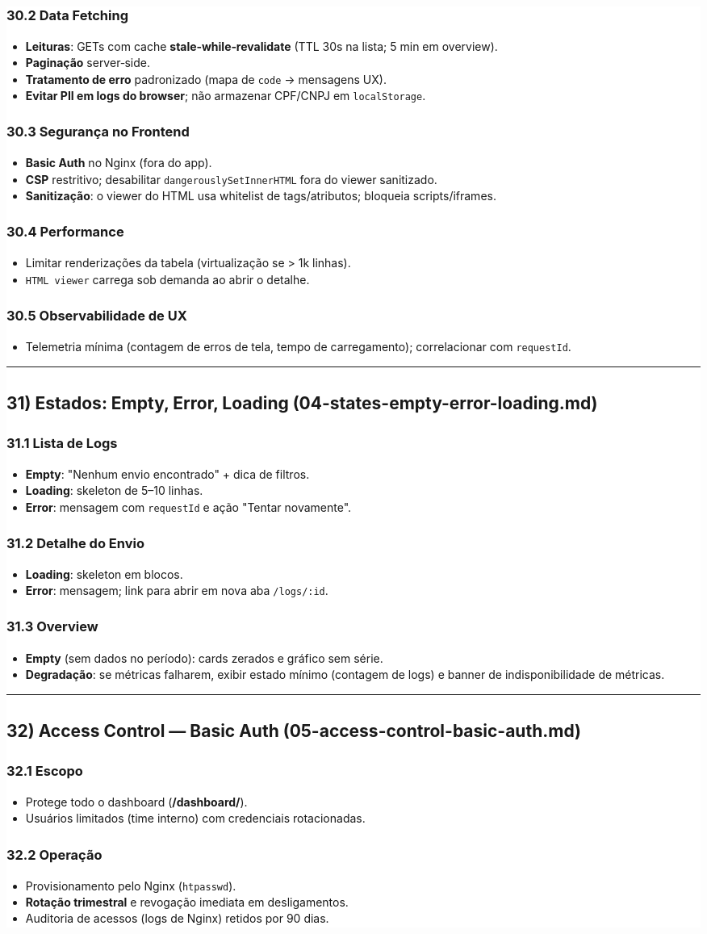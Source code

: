 ### 30.2 Data Fetching
- **Leituras**: GETs com cache **stale‑while‑revalidate** (TTL 30s na lista; 5 min em overview).  
- **Paginação** server‑side.  
- **Tratamento de erro** padronizado (mapa de `code` → mensagens UX).  
- **Evitar PII em logs do browser**; não armazenar CPF/CNPJ em `localStorage`.

### 30.3 Segurança no Frontend
- **Basic Auth** no Nginx (fora do app).  
- **CSP** restritivo; desabilitar `dangerouslySetInnerHTML` fora do viewer sanitizado.  
- **Sanitização**: o viewer do HTML usa whitelist de tags/atributos; bloqueia scripts/iframes.

### 30.4 Performance
- Limitar renderizações da tabela (virtualização se > 1k linhas).  
- `HTML viewer` carrega sob demanda ao abrir o detalhe.

### 30.5 Observabilidade de UX
- Telemetria mínima (contagem de erros de tela, tempo de carregamento); correlacionar com `requestId`.

---

## 31) Estados: Empty, Error, Loading (04-states-empty-error-loading.md)

### 31.1 Lista de Logs
- **Empty**: "Nenhum envio encontrado" + dica de filtros.  
- **Loading**: skeleton de 5–10 linhas.  
- **Error**: mensagem com `requestId` e ação "Tentar novamente".

### 31.2 Detalhe do Envio
- **Loading**: skeleton em blocos.  
- **Error**: mensagem; link para abrir em nova aba `/logs/:id`.

### 31.3 Overview
- **Empty** (sem dados no período): cards zerados e gráfico sem série.  
- **Degradação**: se métricas falharem, exibir estado mínimo (contagem de logs) e banner de indisponibilidade de métricas.

---

## 32) Access Control — Basic Auth (05-access-control-basic-auth.md)

### 32.1 Escopo
- Protege todo o dashboard (**/dashboard/**).  
- Usuários limitados (time interno) com credenciais rotacionadas.

### 32.2 Operação
- Provisionamento pelo Nginx (`htpasswd`).  
- **Rotação trimestral** e revogação imediata em desligamentos.  
- Auditoria de acessos (logs de Nginx) retidos por 90 dias.
